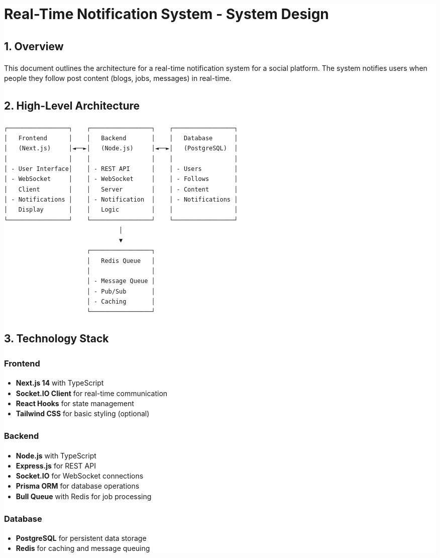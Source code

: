 # Real-Time Notification System - System Design

## 1. Overview

This document outlines the architecture for a real-time notification system for a social platform. The system notifies users when people they follow post content (blogs, jobs, messages) in real-time.

## 2. High-Level Architecture

```
┌─────────────────┐    ┌─────────────────┐    ┌─────────────────┐
│   Frontend      │    │   Backend       │    │   Database      │
│   (Next.js)     │◄──►│   (Node.js)     │◄──►│   (PostgreSQL)  │
│                 │    │                 │    │                 │
│ - User Interface│    │ - REST API      │    │ - Users         │
│ - WebSocket     │    │ - WebSocket     │    │ - Follows       │
│   Client        │    │   Server        │    │ - Content       │
│ - Notifications │    │ - Notification  │    │ - Notifications │
│   Display       │    │   Logic         │    │                 │
└─────────────────┘    └─────────────────┘    └─────────────────┘
                                │
                                ▼
                       ┌─────────────────┐
                       │   Redis Queue   │
                       │                 │
                       │ - Message Queue │
                       │ - Pub/Sub       │
                       │ - Caching       │
                       └─────────────────┘
```

## 3. Technology Stack

### Frontend
- **Next.js 14** with TypeScript
- **Socket.IO Client** for real-time communication
- **React Hooks** for state management
- **Tailwind CSS** for basic styling (optional)

### Backend
- **Node.js** with TypeScript
- **Express.js** for REST API
- **Socket.IO** for WebSocket connections
- **Prisma ORM** for database operations
- **Bull Queue** with Redis for job processing

### Database
- **PostgreSQL** for persistent data storage
- **Redis** for caching and message queuing
